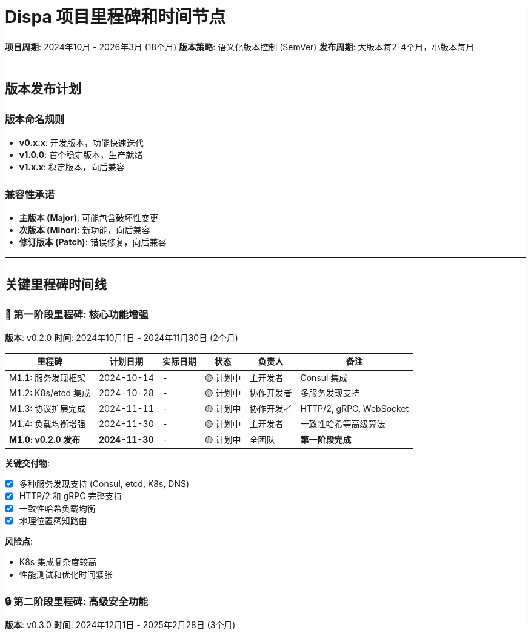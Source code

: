 # Dispa 项目里程碑和时间节点

**项目周期**: 2024年10月 - 2026年3月 (18个月)
**版本策略**: 语义化版本控制 (SemVer)
**发布周期**: 大版本每2-4个月，小版本每月

---

## 版本发布计划

### 版本命名规则
- **v0.x.x**: 开发版本，功能快速迭代
- **v1.0.0**: 首个稳定版本，生产就绪
- **v1.x.x**: 稳定版本，向后兼容

### 兼容性承诺
- **主版本 (Major)**: 可能包含破坏性变更
- **次版本 (Minor)**: 新功能，向后兼容
- **修订版本 (Patch)**: 错误修复，向后兼容

---

## 关键里程碑时间线

### 🎯 第一阶段里程碑: 核心功能增强
**版本**: v0.2.0
**时间**: 2024年10月1日 - 2024年11月30日 (2个月)

| 里程碑 | 计划日期 | 实际日期 | 状态 | 负责人 | 备注 |
|--------|----------|----------|------|--------|------|
| M1.1: 服务发现框架 | 2024-10-14 | - | 🟡 计划中 | 主开发者 | Consul 集成 |
| M1.2: K8s/etcd 集成 | 2024-10-28 | - | 🟡 计划中 | 协作开发者 | 多服务发现支持 |
| M1.3: 协议扩展完成 | 2024-11-11 | - | 🟡 计划中 | 协作开发者 | HTTP/2, gRPC, WebSocket |
| M1.4: 负载均衡增强 | 2024-11-30 | - | 🟡 计划中 | 主开发者 | 一致性哈希等高级算法 |
| **M1.0: v0.2.0 发布** | **2024-11-30** | - | 🟡 计划中 | 全团队 | **第一阶段完成** |

**关键交付物**:
- [x] 多种服务发现支持 (Consul, etcd, K8s, DNS)
- [x] HTTP/2 和 gRPC 完整支持
- [x] 一致性哈希负载均衡
- [x] 地理位置感知路由

**风险点**:
- K8s 集成复杂度较高
- 性能测试和优化时间紧张

### 🔒 第二阶段里程碑: 高级安全功能
**版本**: v0.3.0
**时间**: 2024年12月1日 - 2025年2月28日 (3个月)

